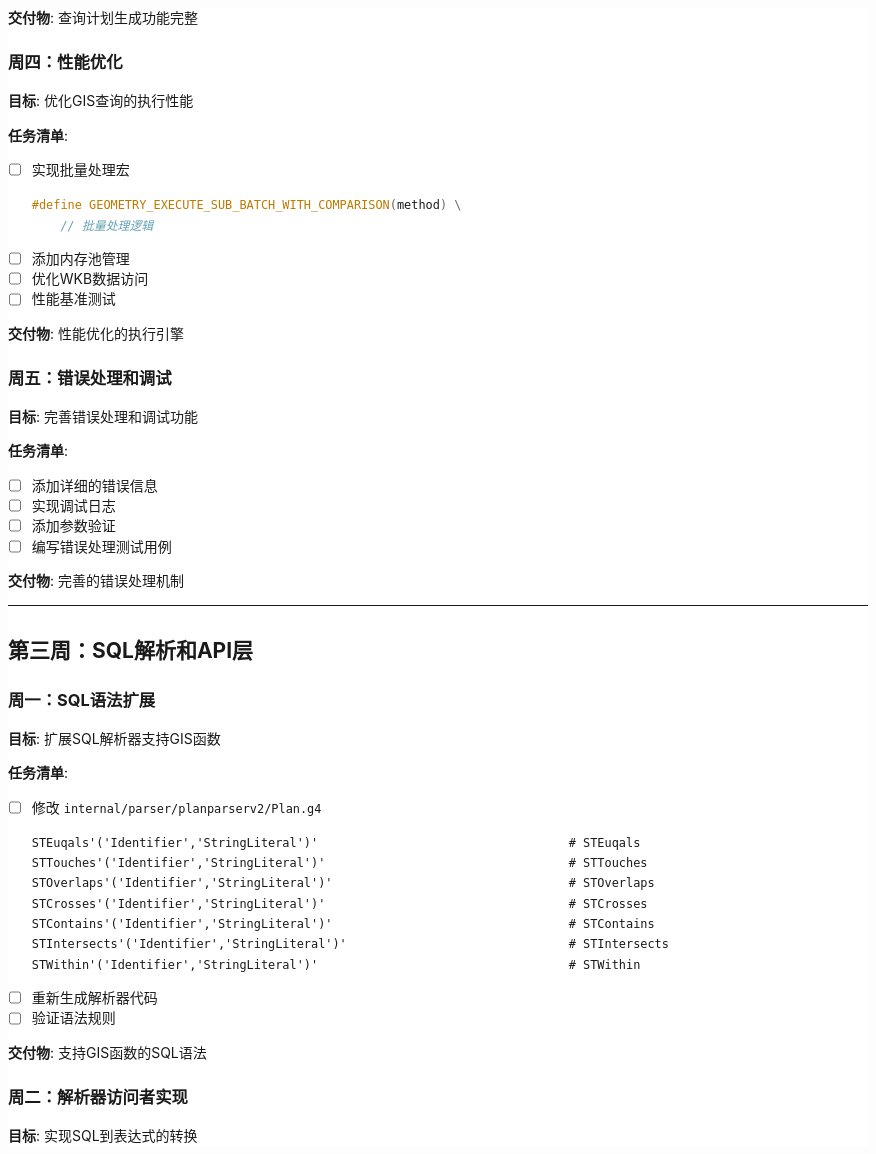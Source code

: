 **交付物**: 查询计划生成功能完整

### 周四：性能优化
**目标**: 优化GIS查询的执行性能

**任务清单**:
- [ ] 实现批量处理宏
  ```cpp
  #define GEOMETRY_EXECUTE_SUB_BATCH_WITH_COMPARISON(method) \
      // 批量处理逻辑
  ```
- [ ] 添加内存池管理
- [ ] 优化WKB数据访问
- [ ] 性能基准测试

**交付物**: 性能优化的执行引擎

### 周五：错误处理和调试
**目标**: 完善错误处理和调试功能

**任务清单**:
- [ ] 添加详细的错误信息
- [ ] 实现调试日志
- [ ] 添加参数验证
- [ ] 编写错误处理测试用例

**交付物**: 完善的错误处理机制

---

## 第三周：SQL解析和API层

### 周一：SQL语法扩展
**目标**: 扩展SQL解析器支持GIS函数

**任务清单**:
- [ ] 修改 `internal/parser/planparserv2/Plan.g4`
  ```antlr
  STEuqals'('Identifier','StringLiteral')'				                     # STEuqals	
  STTouches'('Identifier','StringLiteral')'				             		 # STTouches
  STOverlaps'('Identifier','StringLiteral')'						 		 # STOverlaps
  STCrosses'('Identifier','StringLiteral')'									 # STCrosses
  STContains'('Identifier','StringLiteral')'						 		 # STContains
  STIntersects'('Identifier','StringLiteral')'								 # STIntersects
  STWithin'('Identifier','StringLiteral')'									 # STWithin
  ```
- [ ] 重新生成解析器代码
- [ ] 验证语法规则

**交付物**: 支持GIS函数的SQL语法

### 周二：解析器访问者实现
**目标**: 实现SQL到表达式的转换
